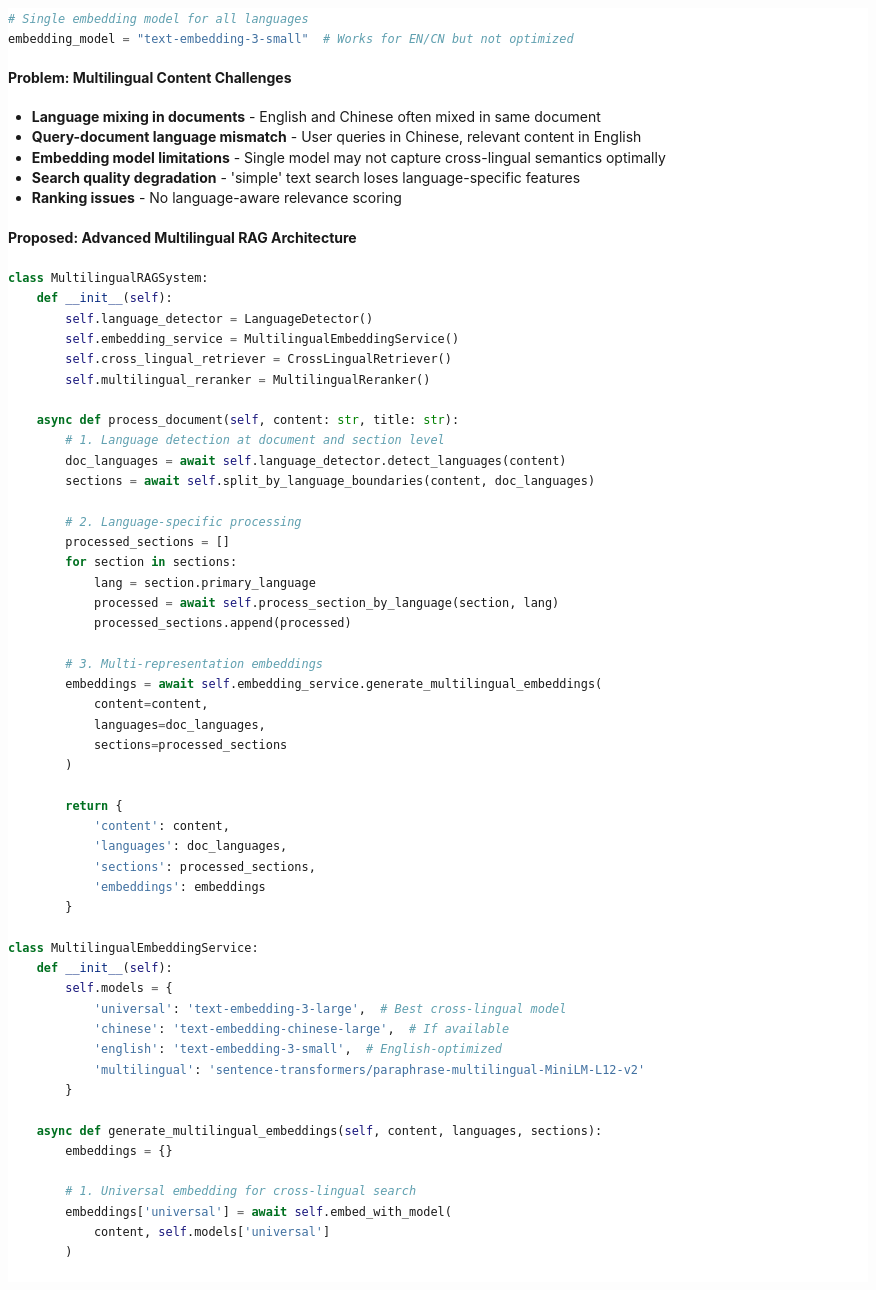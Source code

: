```python
# Single embedding model for all languages
embedding_model = "text-embedding-3-small"  # Works for EN/CN but not optimized
```

#### Problem: Multilingual Content Challenges
- **Language mixing in documents** - English and Chinese often mixed in same document
- **Query-document language mismatch** - User queries in Chinese, relevant content in English
- **Embedding model limitations** - Single model may not capture cross-lingual semantics optimally
- **Search quality degradation** - 'simple' text search loses language-specific features
- **Ranking issues** - No language-aware relevance scoring

#### Proposed: Advanced Multilingual RAG Architecture

```python
class MultilingualRAGSystem:
    def __init__(self):
        self.language_detector = LanguageDetector()
        self.embedding_service = MultilingualEmbeddingService()
        self.cross_lingual_retriever = CrossLingualRetriever()
        self.multilingual_reranker = MultilingualReranker()
    
    async def process_document(self, content: str, title: str):
        # 1. Language detection at document and section level
        doc_languages = await self.language_detector.detect_languages(content)
        sections = await self.split_by_language_boundaries(content, doc_languages)
        
        # 2. Language-specific processing
        processed_sections = []
        for section in sections:
            lang = section.primary_language
            processed = await self.process_section_by_language(section, lang)
            processed_sections.append(processed)
        
        # 3. Multi-representation embeddings
        embeddings = await self.embedding_service.generate_multilingual_embeddings(
            content=content,
            languages=doc_languages,
            sections=processed_sections
        )
        
        return {
            'content': content,
            'languages': doc_languages,
            'sections': processed_sections,
            'embeddings': embeddings
        }

class MultilingualEmbeddingService:
    def __init__(self):
        self.models = {
            'universal': 'text-embedding-3-large',  # Best cross-lingual model
            'chinese': 'text-embedding-chinese-large',  # If available
            'english': 'text-embedding-3-small',  # English-optimized
            'multilingual': 'sentence-transformers/paraphrase-multilingual-MiniLM-L12-v2'
        }
    
    async def generate_multilingual_embeddings(self, content, languages, sections):
        embeddings = {}
        
        # 1. Universal embedding for cross-lingual search
        embeddings['universal'] = await self.embed_with_model(
            content, self.models['universal']
        )
        
```